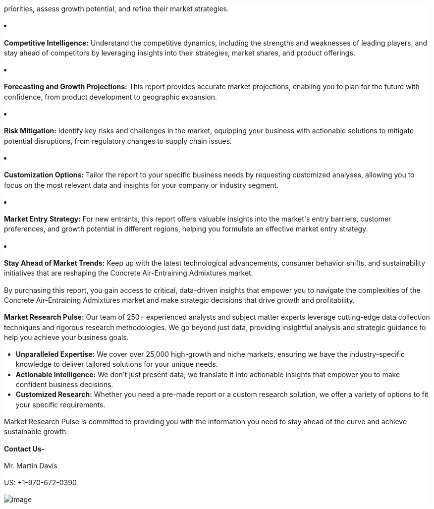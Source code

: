 priorities, assess growth potential, and refine their market strategies.</p></li><li><p><strong>Competitive Intelligence:</strong> Understand the competitive dynamics, including the strengths and weaknesses of leading players, and stay ahead of competitors by leveraging insights into their strategies, market shares, and product offerings.</p></li><li><p><strong>Forecasting and Growth Projections:</strong> This report provides accurate market projections, enabling you to plan for the future with confidence, from product development to geographic expansion.</p></li><li><p><strong>Risk Mitigation:</strong> Identify key risks and challenges in the market, equipping your business with actionable solutions to mitigate potential disruptions, from regulatory changes to supply chain issues.</p></li><li><p><strong>Customization Options:</strong> Tailor the report to your specific business needs by requesting customized analyses, allowing you to focus on the most relevant data and insights for your company or industry segment.</p></li><li><p><strong>Market Entry Strategy:</strong> For new entrants, this report offers valuable insights into the market's entry barriers, customer preferences, and growth potential in different regions, helping you formulate an effective market entry strategy.</p></li><li><p><strong>Stay Ahead of Market Trends:</strong> Keep up with the latest technological advancements, consumer behavior shifts, and sustainability initiatives that are reshaping the Concrete Air-Entraining Admixtures market.</p></li></ol><p>By purchasing this report, you gain access to critical, data-driven insights that empower you to navigate the complexities of the Concrete Air-Entraining Admixtures market and make strategic decisions that drive growth and profitability.</p><p><strong>Market Research Pulse:</strong>&nbsp;Our team of 250+ experienced analysts and subject matter experts leverage cutting-edge data collection techniques and rigorous research methodologies. We go beyond just data, providing insightful analysis and strategic guidance to help you achieve your business goals.</p><ul><li><strong>Unparalleled Expertise:</strong>&nbsp;We cover over 25,000 high-growth and niche markets, ensuring we have the industry-specific knowledge to deliver tailored solutions for your unique needs.</li><li><strong>Actionable Intelligence:</strong>&nbsp;We don't just present data; we translate it into actionable insights that empower you to make confident business decisions.</li><li><strong>Customized Research:</strong>&nbsp;Whether you need a pre-made report or a custom research solution, we offer a variety of options to fit your specific requirements.</li></ul><p>Market Research Pulse is committed to providing you with the information you need to stay ahead of the curve and achieve sustainable growth.</p><p><strong>Contact Us-</strong></p><p>Mr. Martin Davis</p><p>US: +1-970-672-0390</p>
![image](https://github.com/user-attachments/assets/41c9ca90-3252-4fa5-ab96-81a138f900bd)
